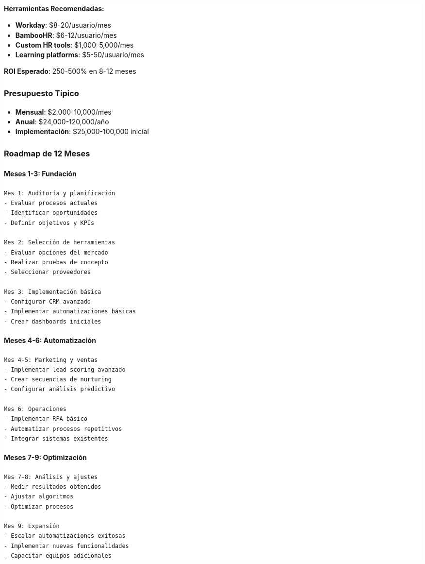 **Herramientas Recomendadas:**
- **Workday**: $8-20/usuario/mes
- **BambooHR**: $6-12/usuario/mes
- **Custom HR tools**: $1,000-5,000/mes
- **Learning platforms**: $5-50/usuario/mes

**ROI Esperado**: 250-500% en 8-12 meses

### **Presupuesto Típico**
- **Mensual**: $2,000-10,000/mes
- **Anual**: $24,000-120,000/año
- **Implementación**: $25,000-100,000 inicial

### **Roadmap de 12 Meses**

#### **Meses 1-3: Fundación**
```
Mes 1: Auditoría y planificación
- Evaluar procesos actuales
- Identificar oportunidades
- Definir objetivos y KPIs

Mes 2: Selección de herramientas
- Evaluar opciones del mercado
- Realizar pruebas de concepto
- Seleccionar proveedores

Mes 3: Implementación básica
- Configurar CRM avanzado
- Implementar automatizaciones básicas
- Crear dashboards iniciales
```

#### **Meses 4-6: Automatización**
```
Mes 4-5: Marketing y ventas
- Implementar lead scoring avanzado
- Crear secuencias de nurturing
- Configurar análisis predictivo

Mes 6: Operaciones
- Implementar RPA básico
- Automatizar procesos repetitivos
- Integrar sistemas existentes
```

#### **Meses 7-9: Optimización**
```
Mes 7-8: Análisis y ajustes
- Medir resultados obtenidos
- Ajustar algoritmos
- Optimizar procesos

Mes 9: Expansión
- Escalar automatizaciones exitosas
- Implementar nuevas funcionalidades
- Capacitar equipos adicionales
```
